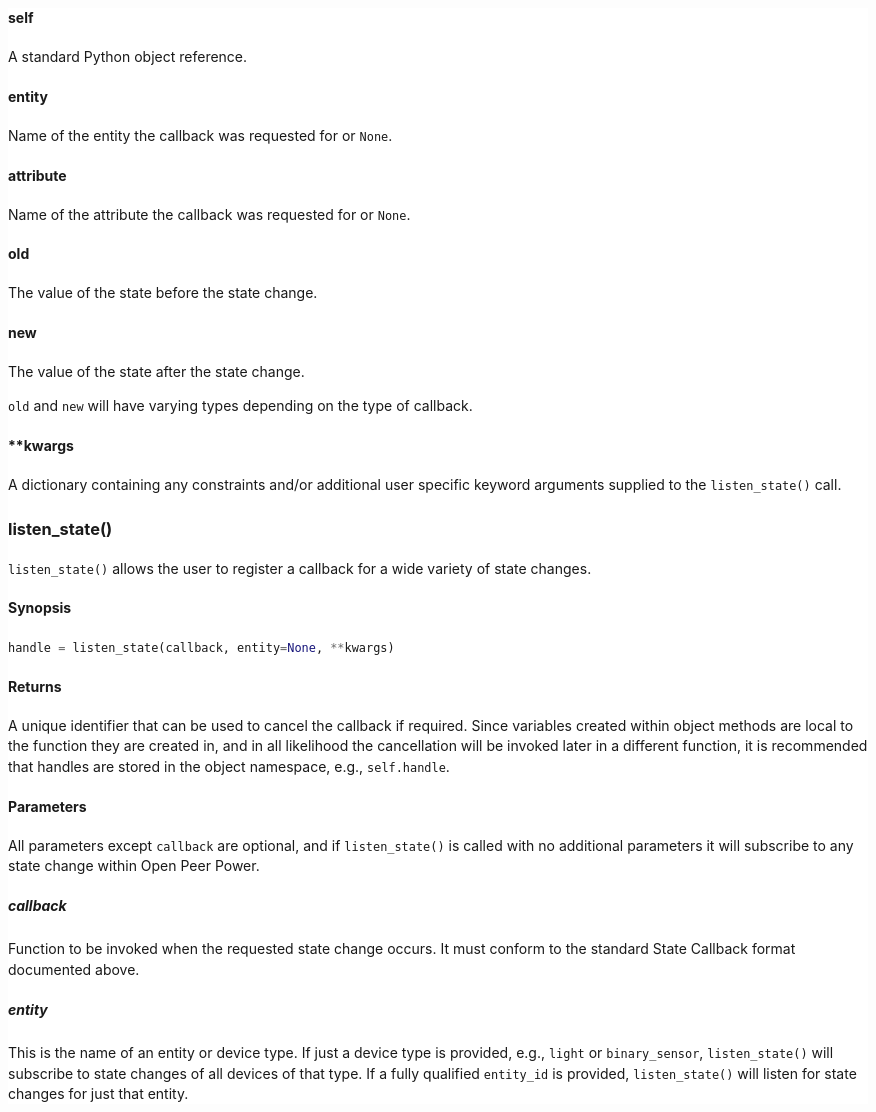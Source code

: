 #### self

A standard Python object reference.

#### entity

Name of the entity the callback was requested for or `None`.

#### attribute

Name of the attribute the callback was requested for or `None`.

#### old

The value of the state before the state change.

#### new

The value of the state after the state change.

`old` and `new` will have varying types depending on the type of callback.

#### \*\*kwargs

A dictionary containing any constraints and/or additional user specific keyword arguments supplied to the `listen_state()` call.

### listen_state()

`listen_state()` allows the user to register a callback for a wide variety of state changes.

#### Synopsis

```python
handle = listen_state(callback, entity=None, **kwargs)
```

#### Returns

A unique identifier that can be used to cancel the callback if required. Since variables created within object methods are local to the function they are created in, and in all likelihood the cancellation will be invoked later in a different function, it is recommended that handles are stored in the object namespace, e.g., `self.handle`.

#### Parameters

All parameters except `callback` are optional, and if `listen_state()` is called with no additional parameters it will subscribe to any state change within Open Peer Power.

##### callback

Function to be invoked when the requested state change occurs. It must conform to the standard State Callback format documented above.

##### entity

This is the name of an entity or device type. If just a device type is provided, e.g., `light` or `binary_sensor`, `listen_state()` will subscribe to state changes of all devices of that type. If a fully qualified `entity_id` is provided, `listen_state()` will listen for state changes for just that entity.

